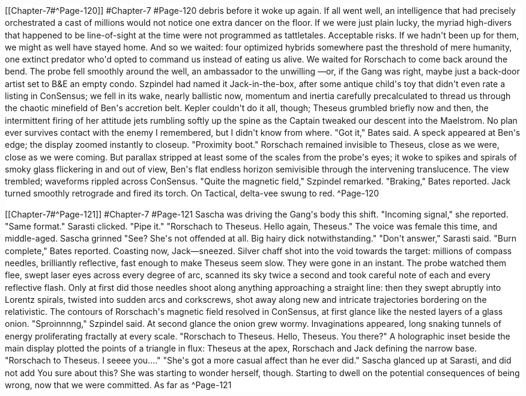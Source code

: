 [[Chapter-7#^Page-120]] #Chapter-7 #Page-120
debris before it woke up again. If all went well, an intelligence that
had precisely orchestrated a cast of millions would not notice one extra dancer on the floor. If we were
just plain lucky, the myriad high-divers that happened to be line-of-sight at the time were not
programmed as tattletales.
Acceptable risks. If we hadn't been up for them, we might as well have stayed home.
And so we waited: four optimized hybrids somewhere past the threshold of mere humanity, one
extinct predator who'd opted to command us instead of eating us alive. We waited for Rorschach to
come back around the bend. The probe fell smoothly around the well, an ambassador to the unwilling
—or, if the Gang was right, maybe just a back-door artist set to B&E an empty condo. Szpindel had
named it Jack-in-the-box, after some antique child's toy that didn't even rate a listing in ConSensus;
we fell in its wake, nearly ballistic now, momentum and inertia carefully precalculated to thread us
through the chaotic minefield of Ben's accretion belt.
Kepler couldn't do it all, though; Theseus grumbled briefly now and then, the intermittent firing of her
attitude jets rumbling softly up the spine as the Captain tweaked our descent into the Maelstrom.
No plan ever survives contact with the enemy I remembered, but I didn't know from where.
"Got it," Bates said. A speck appeared at Ben's edge; the display zoomed instantly to closeup.
"Proximity boot."
Rorschach remained invisible to Theseus, close as we were, close as we were coming. But parallax
stripped at least some of the scales from the probe's eyes; it woke to spikes and spirals of smoky glass
flickering in and out of view, Ben's flat endless horizon semivisible through the intervening
translucence. The view trembled; waveforms rippled across ConSensus.
"Quite the magnetic field," Szpindel remarked.
"Braking," Bates reported. Jack turned smoothly retrograde and fired its torch. On Tactical, delta-vee
swung to red. ^Page-120

[[Chapter-7#^Page-121]] #Chapter-7 #Page-121
Sascha was driving the Gang's body this shift. "Incoming signal," she reported. "Same format."
Sarasti clicked. "Pipe it."
"Rorschach to Theseus. Hello again, Theseus." The voice was female this time, and middle-aged.
Sascha grinned "See? She's not offended at all. Big hairy dick notwithstanding."
"Don't answer," Sarasti said.
"Burn complete," Bates reported.
Coasting now, Jack—sneezed. Silver chaff shot into the void towards the target: millions of compass
needles, brilliantly reflective, fast enough to make Theseus seem slow. They were gone in an instant.
The probe watched them flee, swept laser eyes across every degree of arc, scanned its sky twice a
second and took careful note of each and every reflective flash. Only at first did those needles shoot
along anything approaching a straight line: then they swept abruptly into Lorentz spirals, twisted into
sudden arcs and corkscrews, shot away along new and intricate trajectories bordering on the
relativistic. The contours of Rorschach's magnetic field resolved in ConSensus, at first glance like the
nested layers of a glass onion.
"Sproinnnng," Szpindel said.
At second glance the onion grew wormy. Invaginations appeared, long snaking tunnels of energy
proliferating fractally at every scale.
"Rorschach to Theseus. Hello, Theseus. You there?"
A holographic inset beside the main display plotted the points of a triangle in flux: Theseus at the
apex, Rorschach and Jack defining the narrow base.
"Rorschach to Theseus. I seeee you...."
"She's got a more casual affect than he ever did." Sascha glanced up at Sarasti, and did not add You
sure about this? She was starting to wonder herself, though. Starting to dwell on the potential
consequences of being wrong, now that we were committed. As far as ^Page-121
